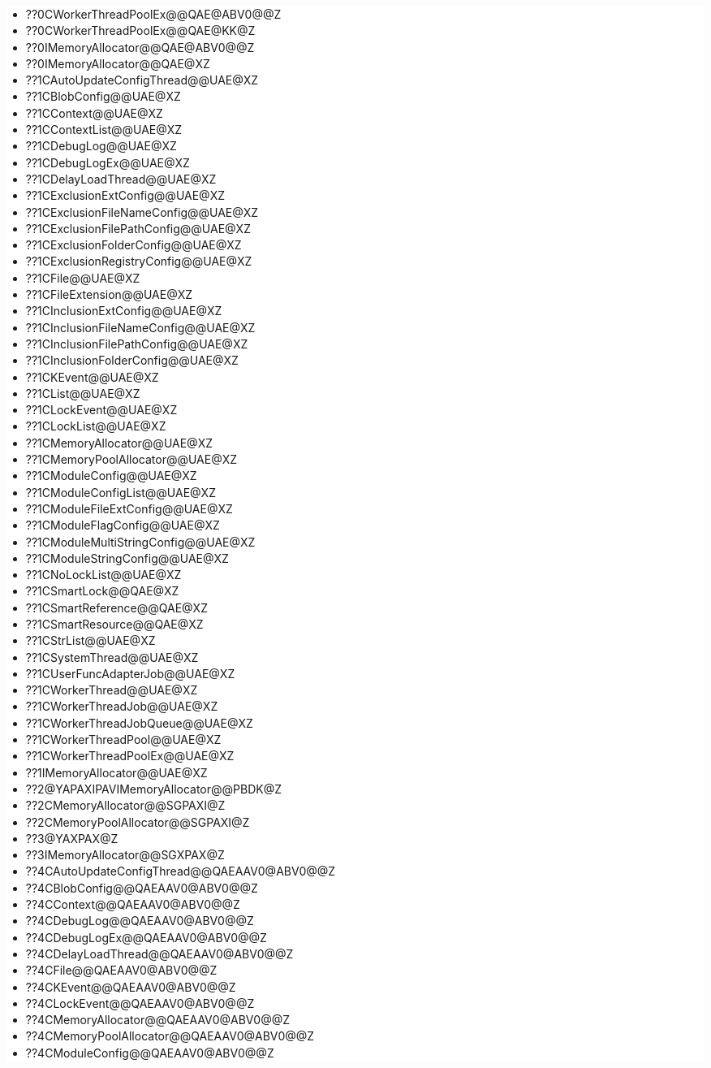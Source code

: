 * ??0CWorkerThreadPoolEx@@QAE@ABV0@@Z
* ??0CWorkerThreadPoolEx@@QAE@KK@Z
* ??0IMemoryAllocator@@QAE@ABV0@@Z
* ??0IMemoryAllocator@@QAE@XZ
* ??1CAutoUpdateConfigThread@@UAE@XZ
* ??1CBlobConfig@@UAE@XZ
* ??1CContext@@UAE@XZ
* ??1CContextList@@UAE@XZ
* ??1CDebugLog@@UAE@XZ
* ??1CDebugLogEx@@UAE@XZ
* ??1CDelayLoadThread@@UAE@XZ
* ??1CExclusionExtConfig@@UAE@XZ
* ??1CExclusionFileNameConfig@@UAE@XZ
* ??1CExclusionFilePathConfig@@UAE@XZ
* ??1CExclusionFolderConfig@@UAE@XZ
* ??1CExclusionRegistryConfig@@UAE@XZ
* ??1CFile@@UAE@XZ
* ??1CFileExtension@@UAE@XZ
* ??1CInclusionExtConfig@@UAE@XZ
* ??1CInclusionFileNameConfig@@UAE@XZ
* ??1CInclusionFilePathConfig@@UAE@XZ
* ??1CInclusionFolderConfig@@UAE@XZ
* ??1CKEvent@@UAE@XZ
* ??1CList@@UAE@XZ
* ??1CLockEvent@@UAE@XZ
* ??1CLockList@@UAE@XZ
* ??1CMemoryAllocator@@UAE@XZ
* ??1CMemoryPoolAllocator@@UAE@XZ
* ??1CModuleConfig@@UAE@XZ
* ??1CModuleConfigList@@UAE@XZ
* ??1CModuleFileExtConfig@@UAE@XZ
* ??1CModuleFlagConfig@@UAE@XZ
* ??1CModuleMultiStringConfig@@UAE@XZ
* ??1CModuleStringConfig@@UAE@XZ
* ??1CNoLockList@@UAE@XZ
* ??1CSmartLock@@QAE@XZ
* ??1CSmartReference@@QAE@XZ
* ??1CSmartResource@@QAE@XZ
* ??1CStrList@@UAE@XZ
* ??1CSystemThread@@UAE@XZ
* ??1CUserFuncAdapterJob@@UAE@XZ
* ??1CWorkerThread@@UAE@XZ
* ??1CWorkerThreadJob@@UAE@XZ
* ??1CWorkerThreadJobQueue@@UAE@XZ
* ??1CWorkerThreadPool@@UAE@XZ
* ??1CWorkerThreadPoolEx@@UAE@XZ
* ??1IMemoryAllocator@@UAE@XZ
* ??2@YAPAXIPAVIMemoryAllocator@@PBDK@Z
* ??2CMemoryAllocator@@SGPAXI@Z
* ??2CMemoryPoolAllocator@@SGPAXI@Z
* ??3@YAXPAX@Z
* ??3IMemoryAllocator@@SGXPAX@Z
* ??4CAutoUpdateConfigThread@@QAEAAV0@ABV0@@Z
* ??4CBlobConfig@@QAEAAV0@ABV0@@Z
* ??4CContext@@QAEAAV0@ABV0@@Z
* ??4CDebugLog@@QAEAAV0@ABV0@@Z
* ??4CDebugLogEx@@QAEAAV0@ABV0@@Z
* ??4CDelayLoadThread@@QAEAAV0@ABV0@@Z
* ??4CFile@@QAEAAV0@ABV0@@Z
* ??4CKEvent@@QAEAAV0@ABV0@@Z
* ??4CLockEvent@@QAEAAV0@ABV0@@Z
* ??4CMemoryAllocator@@QAEAAV0@ABV0@@Z
* ??4CMemoryPoolAllocator@@QAEAAV0@ABV0@@Z
* ??4CModuleConfig@@QAEAAV0@ABV0@@Z